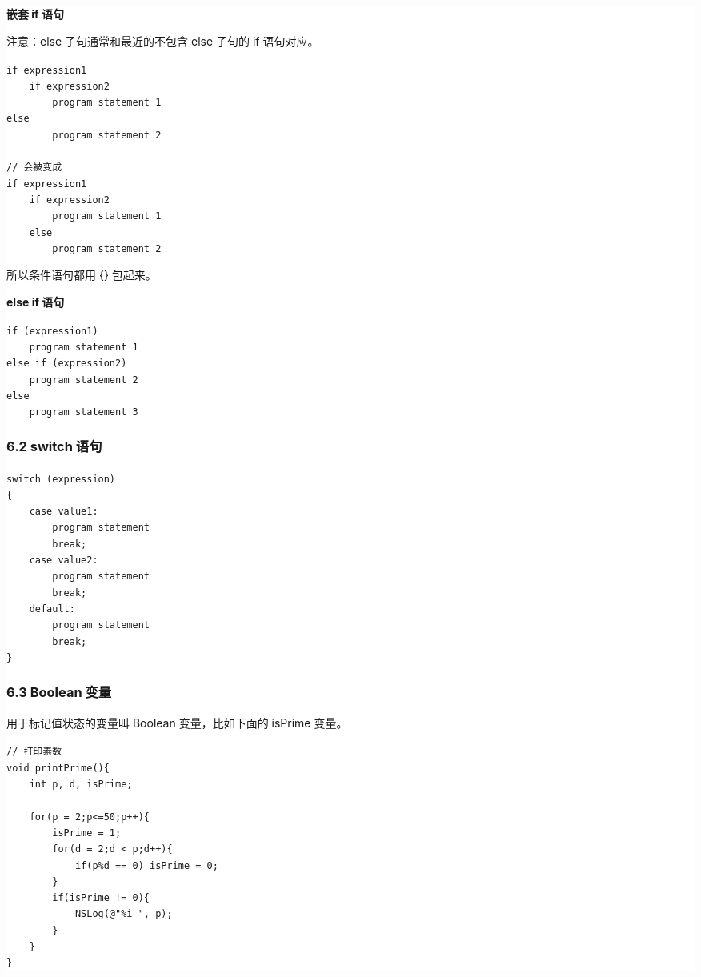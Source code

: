 **嵌套 if 语句**

注意：else 子句通常和最近的不包含 else 子句的 if 语句对应。

```
if expression1
    if expression2
        program statement 1
else
        program statement 2

// 会被变成
if expression1
    if expression2
        program statement 1
    else
        program statement 2
```

所以条件语句都用 {} 包起来。

**else if 语句**

```
if (expression1)
    program statement 1
else if (expression2)
    program statement 2
else
    program statement 3
```

### 6.2 switch 语句

```
switch (expression)
{
    case value1:
        program statement
        break;
    case value2:
        program statement
        break;
    default:
        program statement
        break;
}
```

### 6.3 Boolean 变量

用于标记值状态的变量叫 Boolean 变量，比如下面的 isPrime 变量。

```
// 打印素数
void printPrime(){
    int p, d, isPrime;

    for(p = 2;p<=50;p++){
        isPrime = 1;
        for(d = 2;d < p;d++){
            if(p%d == 0) isPrime = 0;
        }
        if(isPrime != 0){
            NSLog(@"%i ", p);
        }
    }
}
```